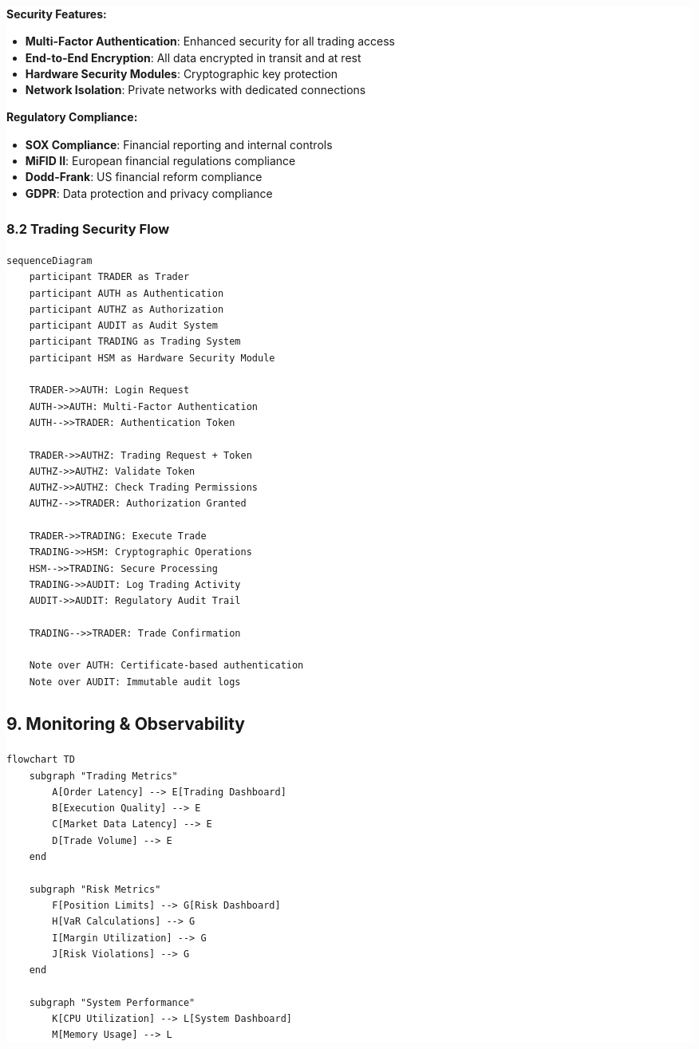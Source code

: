 **Security Features:**
- **Multi-Factor Authentication**: Enhanced security for all trading access
- **End-to-End Encryption**: All data encrypted in transit and at rest
- **Hardware Security Modules**: Cryptographic key protection
- **Network Isolation**: Private networks with dedicated connections

**Regulatory Compliance:**
- **SOX Compliance**: Financial reporting and internal controls
- **MiFID II**: European financial regulations compliance
- **Dodd-Frank**: US financial reform compliance
- **GDPR**: Data protection and privacy compliance

### 8.2 Trading Security Flow

```mermaid
sequenceDiagram
    participant TRADER as Trader
    participant AUTH as Authentication
    participant AUTHZ as Authorization
    participant AUDIT as Audit System
    participant TRADING as Trading System
    participant HSM as Hardware Security Module
    
    TRADER->>AUTH: Login Request
    AUTH->>AUTH: Multi-Factor Authentication
    AUTH-->>TRADER: Authentication Token
    
    TRADER->>AUTHZ: Trading Request + Token
    AUTHZ->>AUTHZ: Validate Token
    AUTHZ->>AUTHZ: Check Trading Permissions
    AUTHZ-->>TRADER: Authorization Granted
    
    TRADER->>TRADING: Execute Trade
    TRADING->>HSM: Cryptographic Operations
    HSM-->>TRADING: Secure Processing
    TRADING->>AUDIT: Log Trading Activity
    AUDIT->>AUDIT: Regulatory Audit Trail
    
    TRADING-->>TRADER: Trade Confirmation
    
    Note over AUTH: Certificate-based authentication
    Note over AUDIT: Immutable audit logs
```

## 9. Monitoring & Observability

```mermaid
flowchart TD
    subgraph "Trading Metrics"
        A[Order Latency] --> E[Trading Dashboard]
        B[Execution Quality] --> E
        C[Market Data Latency] --> E
        D[Trade Volume] --> E
    end
    
    subgraph "Risk Metrics"
        F[Position Limits] --> G[Risk Dashboard]
        H[VaR Calculations] --> G
        I[Margin Utilization] --> G
        J[Risk Violations] --> G
    end
    
    subgraph "System Performance"
        K[CPU Utilization] --> L[System Dashboard]
        M[Memory Usage] --> L
```
